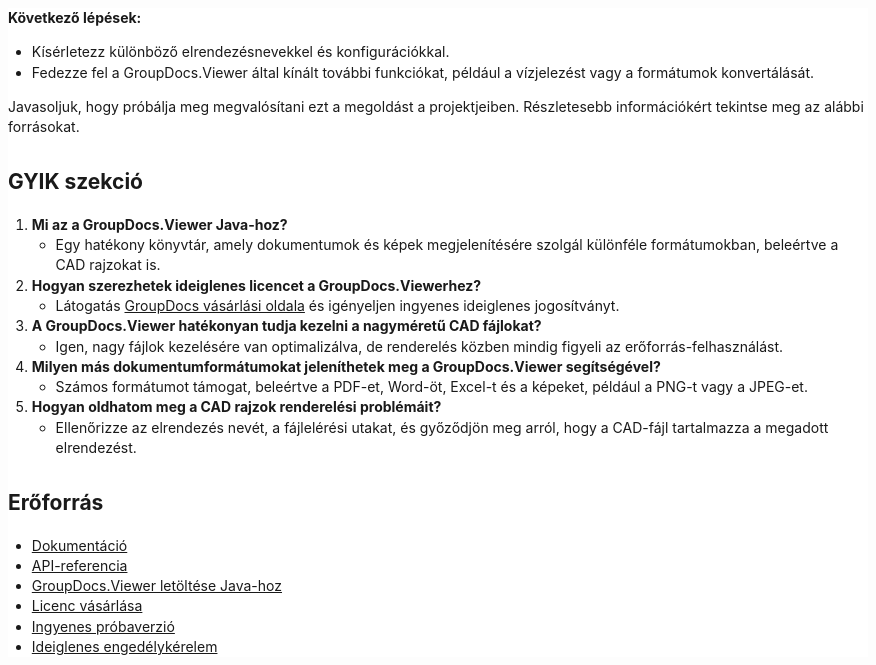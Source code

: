 **Következő lépések:**
- Kísérletezz különböző elrendezésnevekkel és konfigurációkkal.
- Fedezze fel a GroupDocs.Viewer által kínált további funkciókat, például a vízjelezést vagy a formátumok konvertálását.

Javasoljuk, hogy próbálja meg megvalósítani ezt a megoldást a projektjeiben. Részletesebb információkért tekintse meg az alábbi forrásokat.

## GYIK szekció
1. **Mi az a GroupDocs.Viewer Java-hoz?**
   - Egy hatékony könyvtár, amely dokumentumok és képek megjelenítésére szolgál különféle formátumokban, beleértve a CAD rajzokat is.
2. **Hogyan szerezhetek ideiglenes licencet a GroupDocs.Viewerhez?**
   - Látogatás [GroupDocs vásárlási oldala](https://purchase.groupdocs.com/temporary-license/) és igényeljen ingyenes ideiglenes jogosítványt.
3. **A GroupDocs.Viewer hatékonyan tudja kezelni a nagyméretű CAD fájlokat?**
   - Igen, nagy fájlok kezelésére van optimalizálva, de renderelés közben mindig figyeli az erőforrás-felhasználást.
4. **Milyen más dokumentumformátumokat jeleníthetek meg a GroupDocs.Viewer segítségével?**
   - Számos formátumot támogat, beleértve a PDF-et, Word-öt, Excel-t és a képeket, például a PNG-t vagy a JPEG-et.
5. **Hogyan oldhatom meg a CAD rajzok renderelési problémáit?**
   - Ellenőrizze az elrendezés nevét, a fájlelérési utakat, és győződjön meg arról, hogy a CAD-fájl tartalmazza a megadott elrendezést.

## Erőforrás
- [Dokumentáció](https://docs.groupdocs.com/viewer/java/)
- [API-referencia](https://reference.groupdocs.com/viewer/java/)
- [GroupDocs.Viewer letöltése Java-hoz](https://releases.groupdocs.com/viewer/java/)
- [Licenc vásárlása](https://purchase.groupdocs.com/buy)
- [Ingyenes próbaverzió](https://releases.groupdocs.com/viewer/java/)
- [Ideiglenes engedélykérelem](https://purchase.groupdocs.com/temporary-license)